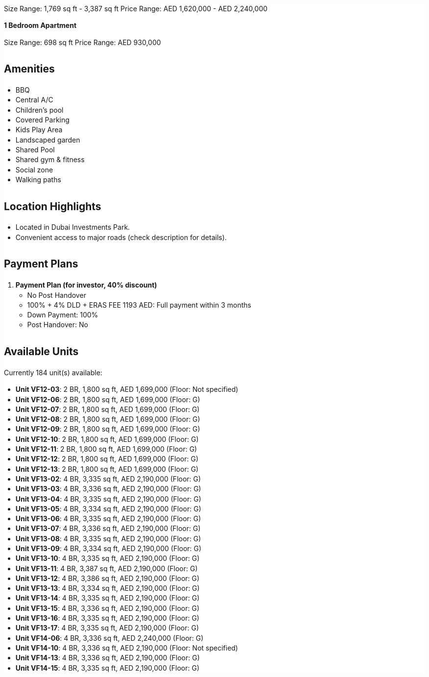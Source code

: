 Size Range: 1,769 sq ft - 3,387 sq ft
Price Range: AED 1,620,000 - AED 2,240,000

**1 Bedroom Apartment**

Size Range: 698 sq ft
Price Range: AED 930,000

## Amenities
- BBQ
- Central A/C
- Children’s pool
- Covered Parking
- Kids Play Area
- Landscaped garden
- Shared Pool
- Shared gym & fitness
- Social zone
- Walking paths

## Location Highlights
- Located in Dubai Investments Park.
- Convenient access to major roads (check description for details).

## Payment Plans
1. **Payment Plan (for investor, 40% discount)**
   - No Post Handover
   - 100% + 4% DLD + ERAS FEE 1193 AED: Full payment within 3 months
   - Down Payment: 100%
   - Post Handover: No

## Available Units
Currently 184 unit(s) available:
- **Unit VF12-03**: 2 BR, 1,800 sq ft, AED 1,699,000 (Floor: Not specified)
- **Unit VF12-06**: 2 BR, 1,800 sq ft, AED 1,699,000 (Floor: G)
- **Unit VF12-07**: 2 BR, 1,800 sq ft, AED 1,699,000 (Floor: G)
- **Unit VF12-08**: 2 BR, 1,800 sq ft, AED 1,699,000 (Floor: G)
- **Unit VF12-09**: 2 BR, 1,800 sq ft, AED 1,699,000 (Floor: G)
- **Unit VF12-10**: 2 BR, 1,800 sq ft, AED 1,699,000 (Floor: G)
- **Unit VF12-11**: 2 BR, 1,800 sq ft, AED 1,699,000 (Floor: G)
- **Unit VF12-12**: 2 BR, 1,800 sq ft, AED 1,699,000 (Floor: G)
- **Unit VF12-13**: 2 BR, 1,800 sq ft, AED 1,699,000 (Floor: G)
- **Unit VF13-02**: 4 BR, 3,335 sq ft, AED 2,190,000 (Floor: G)
- **Unit VF13-03**: 4 BR, 3,336 sq ft, AED 2,190,000 (Floor: G)
- **Unit VF13-04**: 4 BR, 3,335 sq ft, AED 2,190,000 (Floor: G)
- **Unit VF13-05**: 4 BR, 3,334 sq ft, AED 2,190,000 (Floor: G)
- **Unit VF13-06**: 4 BR, 3,335 sq ft, AED 2,190,000 (Floor: G)
- **Unit VF13-07**: 4 BR, 3,336 sq ft, AED 2,190,000 (Floor: G)
- **Unit VF13-08**: 4 BR, 3,335 sq ft, AED 2,190,000 (Floor: G)
- **Unit VF13-09**: 4 BR, 3,334 sq ft, AED 2,190,000 (Floor: G)
- **Unit VF13-10**: 4 BR, 3,335 sq ft, AED 2,190,000 (Floor: G)
- **Unit VF13-11**: 4 BR, 3,387 sq ft, AED 2,190,000 (Floor: G)
- **Unit VF13-12**: 4 BR, 3,386 sq ft, AED 2,190,000 (Floor: G)
- **Unit VF13-13**: 4 BR, 3,334 sq ft, AED 2,190,000 (Floor: G)
- **Unit VF13-14**: 4 BR, 3,335 sq ft, AED 2,190,000 (Floor: G)
- **Unit VF13-15**: 4 BR, 3,336 sq ft, AED 2,190,000 (Floor: G)
- **Unit VF13-16**: 4 BR, 3,335 sq ft, AED 2,190,000 (Floor: G)
- **Unit VF13-17**: 4 BR, 3,335 sq ft, AED 2,190,000 (Floor: G)
- **Unit VF14-06**: 4 BR, 3,336 sq ft, AED 2,240,000 (Floor: G)
- **Unit VF14-10**: 4 BR, 3,336 sq ft, AED 2,190,000 (Floor: Not specified)
- **Unit VF14-13**: 4 BR, 3,336 sq ft, AED 2,190,000 (Floor: G)
- **Unit VF14-15**: 4 BR, 3,335 sq ft, AED 2,190,000 (Floor: G)